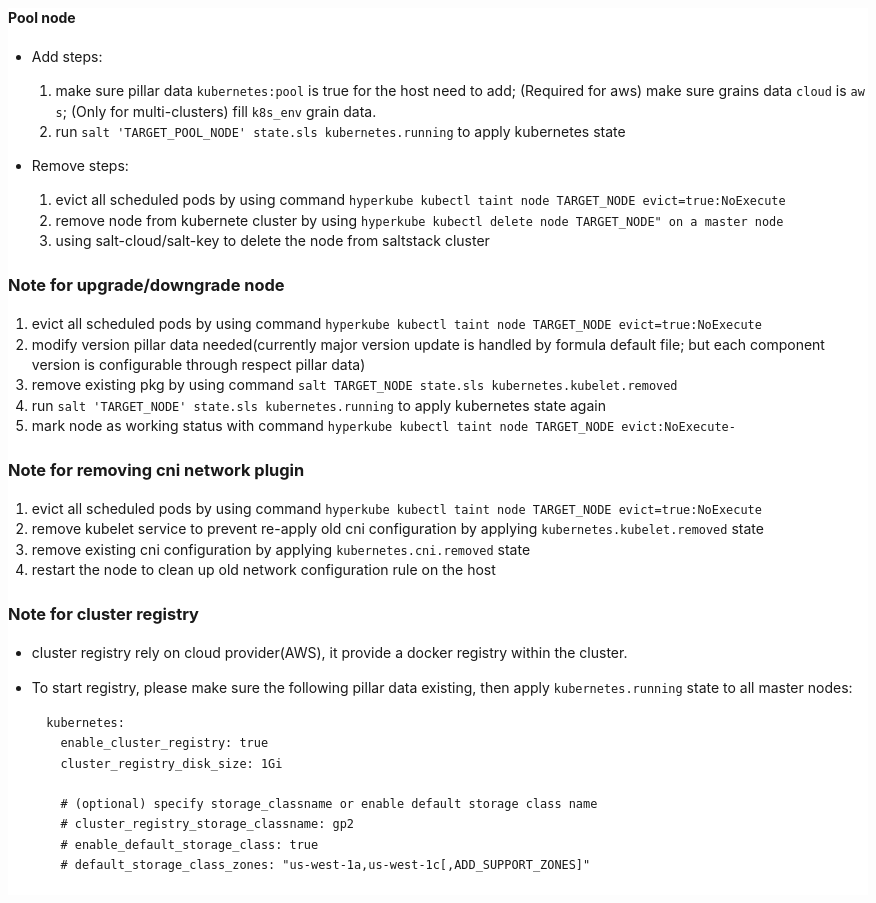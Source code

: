 
#### Pool node

* Add steps:

    1. make sure pillar data `kubernetes:pool` is true for the host need to add; (Required for aws) make sure grains data `cloud` is `aws`; (Only for multi-clusters) fill `k8s_env` grain data.
    2. run `salt 'TARGET_POOL_NODE' state.sls kubernetes.running` to apply kubernetes state

* Remove steps:

    1. evict all scheduled pods by using command `hyperkube kubectl taint node TARGET_NODE evict=true:NoExecute`
    2. remove node from kubernete cluster by using `hyperkube kubectl delete node TARGET_NODE" on a master node`
    3. using salt-cloud/salt-key to delete the node from saltstack cluster 

### Note for upgrade/downgrade node

  1. evict all scheduled pods by using command `hyperkube kubectl taint node TARGET_NODE evict=true:NoExecute`
  2. modify version pillar data needed(currently major version update is handled by formula default file; but each component version is configurable through respect pillar data)
  3. remove existing pkg by using command `salt TARGET_NODE state.sls kubernetes.kubelet.removed`
  4. run `salt 'TARGET_NODE' state.sls kubernetes.running` to apply kubernetes state again
  5. mark node as working status with command `hyperkube kubectl taint node TARGET_NODE evict:NoExecute-` 

### Note for removing cni network plugin
  1. evict all scheduled pods by using command `hyperkube kubectl taint node TARGET_NODE evict=true:NoExecute`
  2. remove kubelet service to prevent re-apply old cni configuration by applying `kubernetes.kubelet.removed` state
  3. remove existing cni configuration by applying `kubernetes.cni.removed` state
  4. restart the node to clean up old network configuration rule on the host

### Note for cluster registry

  * cluster registry rely on cloud provider(AWS), it provide a docker registry within the cluster.
  * To start registry, please make sure the following pillar data existing, then apply `kubernetes.running` state to all master nodes:
   
      ```
        kubernetes:
          enable_cluster_registry: true
          cluster_registry_disk_size: 1Gi
    
          # (optional) specify storage_classname or enable default storage class name
          # cluster_registry_storage_classname: gp2
          # enable_default_storage_class: true
          # default_storage_class_zones: "us-west-1a,us-west-1c[,ADD_SUPPORT_ZONES]"
          